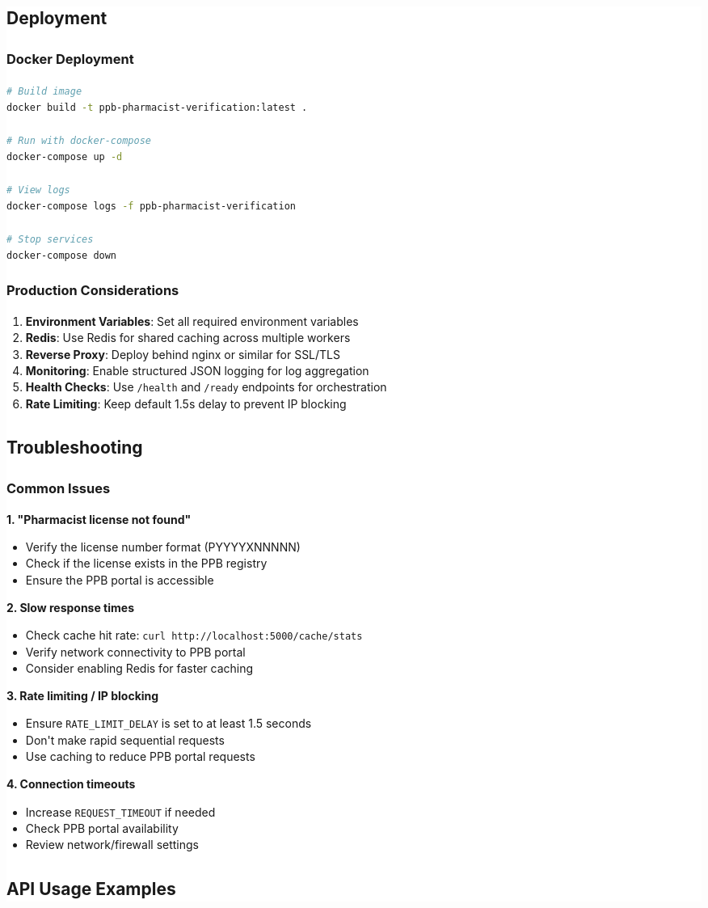 ## Deployment

### Docker Deployment

```bash
# Build image
docker build -t ppb-pharmacist-verification:latest .

# Run with docker-compose
docker-compose up -d

# View logs
docker-compose logs -f ppb-pharmacist-verification

# Stop services
docker-compose down
```

### Production Considerations

1. **Environment Variables**: Set all required environment variables
2. **Redis**: Use Redis for shared caching across multiple workers
3. **Reverse Proxy**: Deploy behind nginx or similar for SSL/TLS
4. **Monitoring**: Enable structured JSON logging for log aggregation
5. **Health Checks**: Use `/health` and `/ready` endpoints for orchestration
6. **Rate Limiting**: Keep default 1.5s delay to prevent IP blocking

## Troubleshooting

### Common Issues

**1. "Pharmacist license not found"**
- Verify the license number format (PYYYYXNNNNN)
- Check if the license exists in the PPB registry
- Ensure the PPB portal is accessible

**2. Slow response times**
- Check cache hit rate: `curl http://localhost:5000/cache/stats`
- Verify network connectivity to PPB portal
- Consider enabling Redis for faster caching

**3. Rate limiting / IP blocking**
- Ensure `RATE_LIMIT_DELAY` is set to at least 1.5 seconds
- Don't make rapid sequential requests
- Use caching to reduce PPB portal requests

**4. Connection timeouts**
- Increase `REQUEST_TIMEOUT` if needed
- Check PPB portal availability
- Review network/firewall settings

## API Usage Examples
